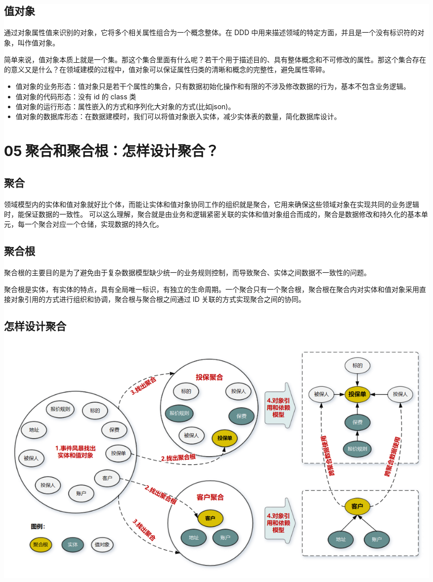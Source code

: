 ## 值对象

通过对象属性值来识别的对象，它将多个相关属性组合为一个概念整体。在 DDD 中用来描述领域的特定方面，并且是一个没有标识符的对象，叫作值对象。

简单来说，值对象本质上就是一个集。那这个集合里面有什么呢？若干个用于描述目的、具有整体概念和不可修改的属性。那这个集合存在的意义又是什么？在领域建模的过程中，值对象可以保证属性归类的清晰和概念的完整性，避免属性零碎。


- 值对象的业务形态：值对象只是若干个属性的集合，只有数据初始化操作和有限的不涉及修改数据的行为，基本不包含业务逻辑。
- 值对象的代码形态：没有 id 的 class 类
- 值对象的运行形态：属性嵌入的方式和序列化大对象的方式(比如json)。
- 值对象的数据库形态：在数据建模时，我们可以将值对象嵌入实体，减少实体表的数量，简化数据库设计。


# 05 聚合和聚合根：怎样设计聚合？

## 聚合

领域模型内的实体和值对象就好比个体，而能让实体和值对象协同工作的组织就是聚合，它用来确保这些领域对象在实现共同的业务逻辑时，能保证数据的一致性。
可以这么理解，聚合就是由业务和逻辑紧密关联的实体和值对象组合而成的，聚合是数据修改和持久化的基本单元，每一个聚合对应一个仓储，实现数据的持久化。

## 聚合根

聚合根的主要目的是为了避免由于复杂数据模型缺少统一的业务规则控制，而导致聚合、实体之间数据不一致性的问题。

聚合根是实体，有实体的特点，具有全局唯一标识，有独立的生命周期。一个聚合只有一个聚合根，聚合根在聚合内对实体和值对象采用直接对象引用的方式进行组织和协调，聚合根与聚合根之间通过 ID 关联的方式实现聚合之间的协同。

## 怎样设计聚合

![](./聚合设计.png)
